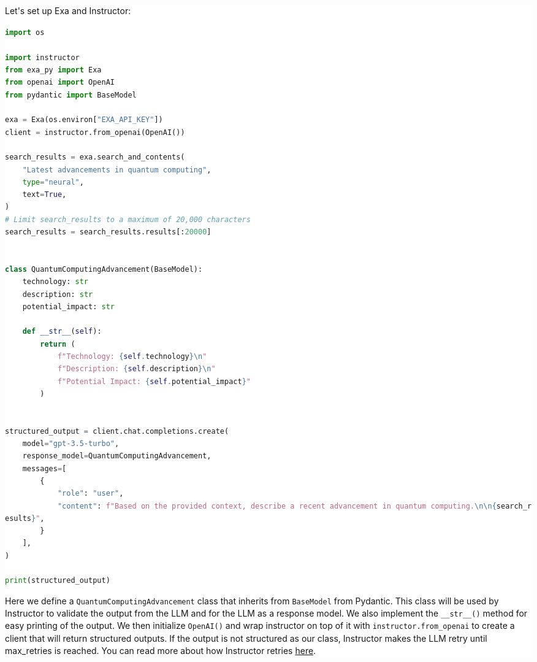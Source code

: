 Let's set up Exa and Instructor:

```python Python
import os

import instructor
from exa_py import Exa
from openai import OpenAI
from pydantic import BaseModel

exa = Exa(os.environ["EXA_API_KEY"])
client = instructor.from_openai(OpenAI())

search_results = exa.search_and_contents(
    "Latest advancements in quantum computing",
    type="neural",
    text=True,
)
# Limit search_results to a maximum of 20,000 characters
search_results = search_results.results[:20000]


class QuantumComputingAdvancement(BaseModel):
    technology: str
    description: str
    potential_impact: str

    def __str__(self):
        return (
            f"Technology: {self.technology}\n"
            f"Description: {self.description}\n"
            f"Potential Impact: {self.potential_impact}"
        )


structured_output = client.chat.completions.create(
    model="gpt-3.5-turbo",
    response_model=QuantumComputingAdvancement,
    messages=[
        {
            "role": "user",
            "content": f"Based on the provided context, describe a recent advancement in quantum computing.\n\n{search_results}",
        }
    ],
)

print(structured_output)
```

Here we define a `QuantumComputingAdvancement` class that inherits from `BaseModel` from Pydantic. This class will be used by Instructor to validate the output from the LLM and for the LLM as a response model. We also implement the `__str__()` method for easy printing of the output. We then initialize `OpenAI()` and wrap instructor on top of it with `instructor.from_openai` to create a client that will return structured outputs. If the output is not structured as our class, Instructor makes the LLM retry until max\_retries is reached. You can read more about how Instructor retries [here](https://python.useinstructor.com/why/#retries).
